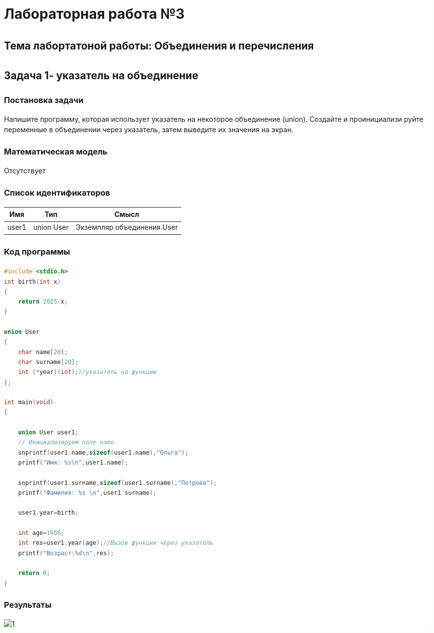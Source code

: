 # Лабораторная работа №3
## Тема лабортатоной работы: Объединения и перечисления
##  Задача 1- указатель на объединение
### Постановка задачи
Напишите программу, которая использует указатель на некоторое объединение (union). Создайте и проинициализи
руйте переменные в объединении через указатель, затем выведите их значения на экран.
### Математическая модель 
Отсутствует
### Список идентификаторов
| Имя |Тип|Смысл|
|-----|---|-----|
|user1|union User|Экземпляр объединения User|
### Код программы
```c
#include <stdio.h>
int birth(int x)
{
    return 2025-x;
}

union User
{
    char name[20];
    char surname[20];
    int (*year)(int);//указатель на функцию
};

int main(void)
{
    
    union User user1;
    // Инициализируем поле name
    snprintf(user1.name,sizeof(user1.name),"Ольга");
    printf("Имя: %s\n",user1.name);

    snprintf(user1.surname,sizeof(user1.surname),"Петрова");
    printf("Фамилия: %s \n",user1.surname);

    user1.year=birth;

    int age=1956;
    int res=user1.year(age);//Вызов функции через указатель
    printf("Возраст:%d\n",res);

    return 0;
}
```
### Результаты
<img width="307" height="153" alt="1" src="https://github.com/user-attachments/assets/92c1de39-8ad4-4ed7-a000-428c414a05f1" />
